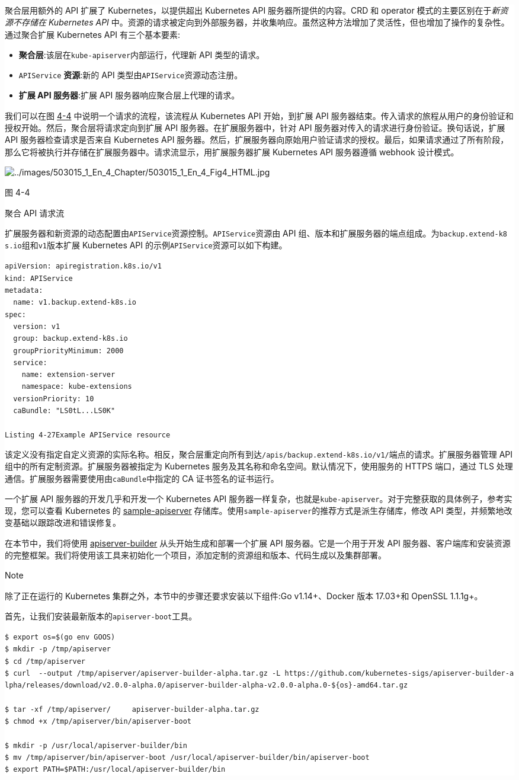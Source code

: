 聚合层用额外的 API 扩展了 Kubernetes，以提供超出 Kubernetes API 服务器所提供的内容。CRD 和 operator 模式的主要区别在于*新资源不存储在 Kubernetes API* 中。资源的请求被定向到外部服务器，并收集响应。虽然这种方法增加了灵活性，但也增加了操作的复杂性。通过聚合扩展 Kubernetes API 有三个基本要素:

*   **聚合层**:该层在`kube-apiserver`内部运行，代理新 API 类型的请求。

*   `APIService` **资源**:新的 API 类型由`APIService`资源动态注册。

*   **扩展 API 服务器**:扩展 API 服务器响应聚合层上代理的请求。

我们可以在图 [4-4](#Fig4) 中说明一个请求的流程，该流程从 Kubernetes API 开始，到扩展 API 服务器结束。传入请求的旅程从用户的身份验证和授权开始。然后，聚合层将请求定向到扩展 API 服务器。在扩展服务器中，针对 API 服务器对传入的请求进行身份验证。换句话说，扩展 API 服务器检查请求是否来自 Kubernetes API 服务器。然后，扩展服务器向原始用户验证请求的授权。最后，如果请求通过了所有阶段，那么它将被执行并存储在扩展服务器中。请求流显示，用扩展服务器扩展 Kubernetes API 服务器遵循 webhook 设计模式。

![../images/503015_1_En_4_Chapter/503015_1_En_4_Fig4_HTML.jpg](../images/503015_1_En_4_Chapter/503015_1_En_4_Fig4_HTML.jpg)

图 4-4

聚合 API 请求流

扩展服务器和新资源的动态配置由`APIService`资源控制。`APIService`资源由 API 组、版本和扩展服务器的端点组成。为`backup.extend-k8s.io`组和`v1`版本扩展 Kubernetes API 的示例`APIService`资源可以如下构建。

```
apiVersion: apiregistration.k8s.io/v1
kind: APIService
metadata:
  name: v1.backup.extend-k8s.io
spec:
  version: v1
  group: backup.extend-k8s.io
  groupPriorityMinimum: 2000
  service:
    name: extension-server
    namespace: kube-extensions
  versionPriority: 10
  caBundle: "LS0tL...LS0K"

Listing 4-27Example APIService resource

```

该定义没有指定自定义资源的实际名称。相反，聚合层重定向所有到达`/apis/backup.extend-k8s.io/v1/`端点的请求。扩展服务器管理 API 组中的所有定制资源。扩展服务器被指定为 Kubernetes 服务及其名称和命名空间。默认情况下，使用服务的 HTTPS 端口，通过 TLS 处理通信。扩展服务器需要使用由`caBundle`中指定的 CA 证书签名的证书运行。

一个扩展 API 服务器的开发几乎和开发一个 Kubernetes API 服务器一样复杂，也就是`kube-apiserver`。对于完整获取的具体例子，参考实现，您可以查看 Kubernetes 的 [sample-apiserver](https://github.com/kubernetes/sample-apiserver) 存储库。使用`sample-apiserver`的推荐方式是派生存储库，修改 API 类型，并频繁地改变基础以跟踪改进和错误修复。

在本节中，我们将使用 [apiserver-builder](https://github.com/kubernetes-sigs/apiserver-builder-alpha) 从头开始生成和部署一个扩展 API 服务器。它是一个用于开发 API 服务器、客户端库和安装资源的完整框架。我们将使用该工具来初始化一个项目，添加定制的资源组和版本、代码生成以及集群部署。

Note

除了正在运行的 Kubernetes 集群之外，本节中的步骤还要求安装以下组件:Go v1.14+、Docker 版本 17.03+和 OpenSSL 1.1.1g+。

首先，让我们安装最新版本的`apiserver-boot`工具。

```
$ export os=$(go env GOOS)
$ mkdir -p /tmp/apiserver
$ cd /tmp/apiserver
$ curl  --output /tmp/apiserver/apiserver-builder-alpha.tar.gz -L https://github.com/kubernetes-sigs/apiserver-builder-alpha/releases/download/v2.0.0-alpha.0/apiserver-builder-alpha-v2.0.0-alpha.0-${os}-amd64.tar.gz

$ tar -xf /tmp/apiserver/     apiserver-builder-alpha.tar.gz
$ chmod +x /tmp/apiserver/bin/apiserver-boot

$ mkdir -p /usr/local/apiserver-builder/bin
$ mv /tmp/apiserver/bin/apiserver-boot /usr/local/apiserver-builder/bin/apiserver-boot
$ export PATH=$PATH:/usr/local/apiserver-builder/bin
```